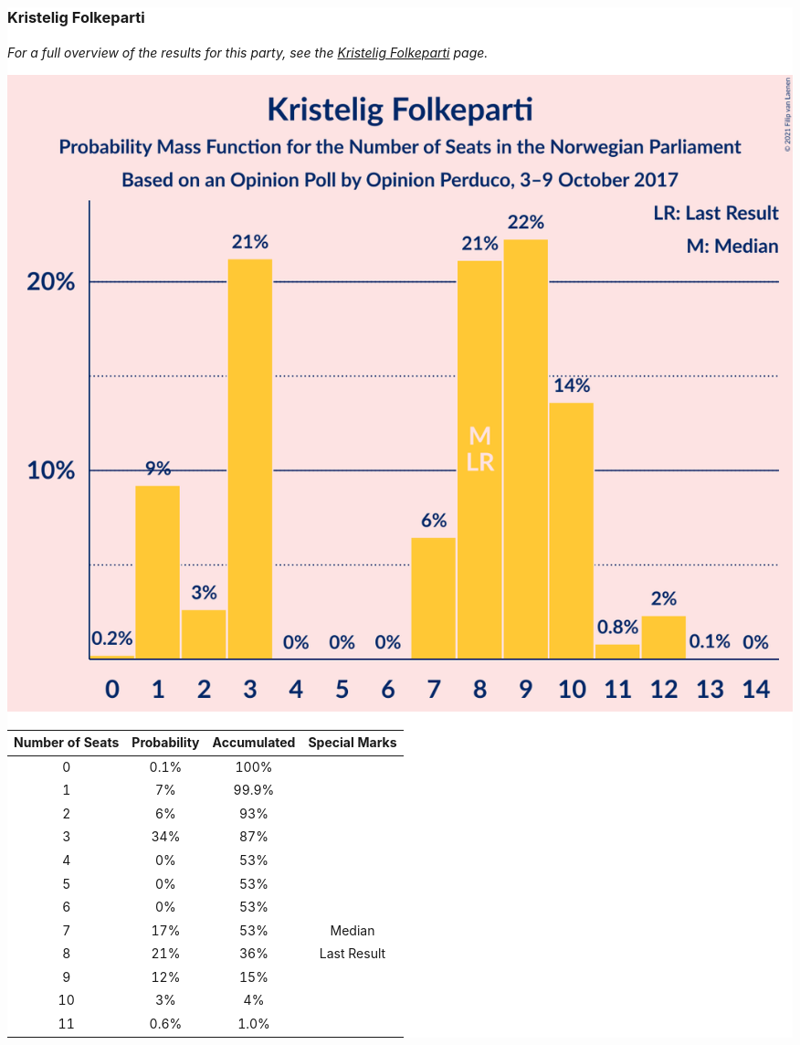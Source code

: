 ### Kristelig Folkeparti

*For a full overview of the results for this party, see the [Kristelig Folkeparti](party-kristeligfolkeparti.html) page.*

![Graph with seats probability mass function not yet produced](2017-10-09-OpinionPerduco-seats-pmf-kristeligfolkeparti.png "Seats Probability Mass Function")

| Number of Seats | Probability | Accumulated | Special Marks |
|:---------------:|:-----------:|:-----------:|:-------------:|
| 0 | 0.1% | 100% |  |
| 1 | 7% | 99.9% |  |
| 2 | 6% | 93% |  |
| 3 | 34% | 87% |  |
| 4 | 0% | 53% |  |
| 5 | 0% | 53% |  |
| 6 | 0% | 53% |  |
| 7 | 17% | 53% | Median |
| 8 | 21% | 36% | Last Result |
| 9 | 12% | 15% |  |
| 10 | 3% | 4% |  |
| 11 | 0.6% | 1.0% |  |